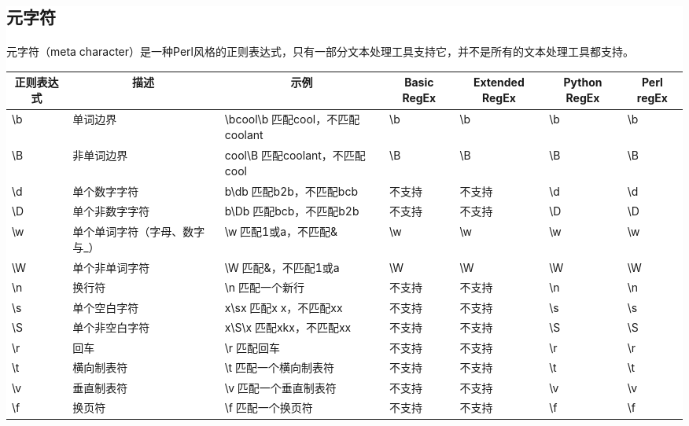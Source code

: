 ## 元字符

元字符（meta character）是一种Perl风格的正则表达式，只有一部分文本处理工具支持它，并不是所有的文本处理工具都支持。

正则表达式|描述|示例|Basic RegEx|Extended RegEx|Python RegEx|Perl regEx
--|--|--|--|--|--|--
\b|单词边界|\bcool\b 匹配cool，不匹配coolant|\b|\b|\b|\b
\B|非单词边界|cool\B 匹配coolant，不匹配cool|\B|\B|\B|\B
\d|单个数字字符|b\db 匹配b2b，不匹配bcb|不支持|不支持|\d|\d
\D|单个非数字字符|b\Db 匹配bcb，不匹配b2b|不支持|不支持|\D|\D
\w|单个单词字符（字母、数字与_）|\w 匹配1或a，不匹配&|\w|\w|\w|\w
\W|单个非单词字符|\W 匹配&，不匹配1或a|\W|\W|\W|\W
\n|换行符|\n 匹配一个新行|不支持|不支持|\n|\n
\s|单个空白字符|x\sx 匹配x x，不匹配xx|不支持|不支持|\s|\s
\S|单个非空白字符|x\S\x 匹配xkx，不匹配xx|不支持|不支持|\S|\S
\r|回车|\r 匹配回车|不支持|不支持|\r|\r
\t|横向制表符|\t 匹配一个横向制表符|不支持|不支持|\t|\t
\v|垂直制表符|\v 匹配一个垂直制表符|不支持|不支持|\v|\v
\f|换页符|\f 匹配一个换页符|不支持|不支持|\f|\f
